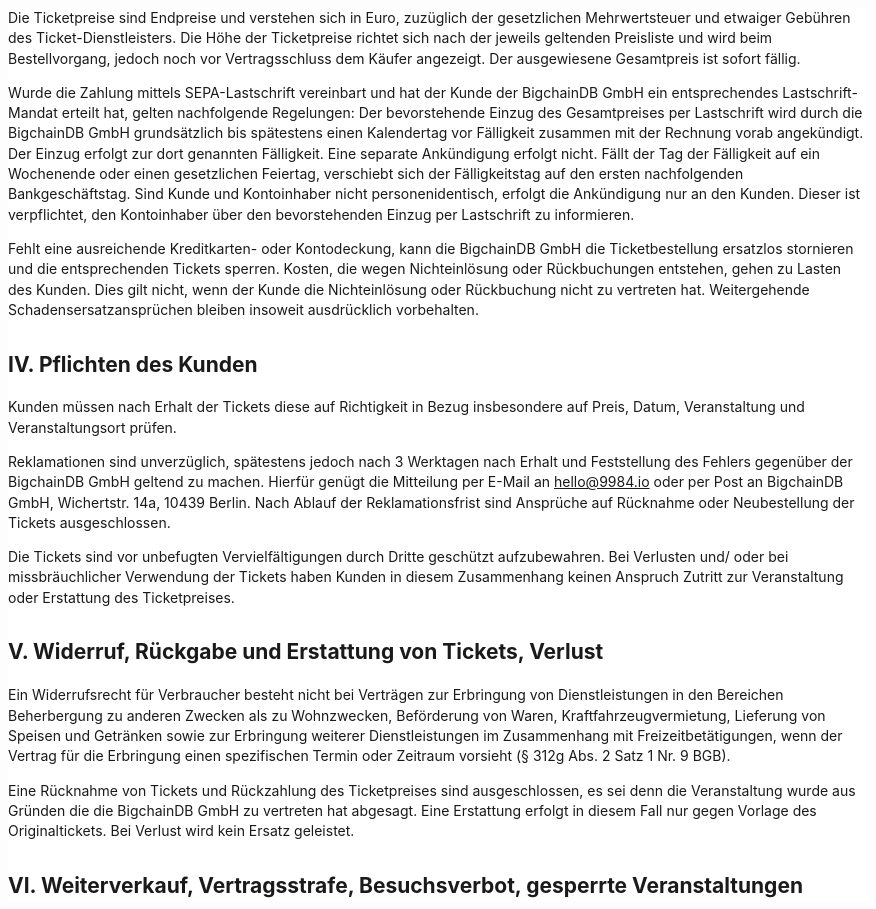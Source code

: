 Die Ticketpreise sind Endpreise und verstehen sich in Euro, zuzüglich der gesetzlichen Mehrwertsteuer und etwaiger Gebühren des Ticket-Dienstleisters. Die Höhe der Ticketpreise richtet sich nach der jeweils geltenden Preisliste und wird beim Bestellvorgang, jedoch noch vor Vertragsschluss dem Käufer angezeigt. Der ausgewiesene Gesamtpreis ist sofort fällig.

Wurde die Zahlung mittels SEPA-Lastschrift vereinbart und hat der Kunde der BigchainDB GmbH ein entsprechendes Lastschrift-Mandat erteilt hat, gelten nachfolgende Regelungen:
Der bevorstehende Einzug des Gesamtpreises per Lastschrift wird durch die BigchainDB GmbH grundsätzlich bis spätestens einen Kalendertag vor Fälligkeit zusammen mit der Rechnung vorab angekündigt. Der Einzug erfolgt zur dort genannten Fälligkeit. Eine separate Ankündigung erfolgt nicht. Fällt der Tag der Fälligkeit auf ein Wochenende oder einen gesetzlichen Feiertag, verschiebt sich der Fälligkeitstag auf den ersten nachfolgenden Bankgeschäftstag. Sind Kunde und Kontoinhaber nicht personenidentisch, erfolgt die Ankündigung nur an den Kunden. Dieser ist verpflichtet, den Kontoinhaber über den bevorstehenden Einzug per Lastschrift zu informieren.

Fehlt eine ausreichende Kreditkarten- oder Kontodeckung, kann die BigchainDB GmbH die Ticketbestellung ersatzlos stornieren und die entsprechenden Tickets sperren. Kosten, die wegen Nichteinlösung oder Rückbuchungen entstehen, gehen zu Lasten des Kunden. Dies gilt nicht, wenn der Kunde die Nichteinlösung oder Rückbuchung nicht zu vertreten hat. Weitergehende Schadensersatzansprüchen bleiben insoweit ausdrücklich vorbehalten.

## IV. Pflichten des Kunden

Kunden müssen nach Erhalt der Tickets diese auf Richtigkeit in Bezug insbesondere auf Preis, Datum, Veranstaltung und Veranstaltungsort prüfen.

Reklamationen sind unverzüglich, spätestens jedoch nach 3 Werktagen nach Erhalt und Feststellung des Fehlers gegenüber der BigchainDB GmbH geltend zu machen. Hierfür genügt die Mitteilung per E-Mail an hello@9984.io oder per Post an BigchainDB GmbH, Wichertstr. 14a, 10439 Berlin.
Nach Ablauf der Reklamationsfrist sind Ansprüche auf Rücknahme oder Neubestellung der Tickets ausgeschlossen.

Die Tickets sind vor unbefugten Vervielfältigungen durch Dritte geschützt aufzubewahren. Bei Verlusten und/ oder bei missbräuchlicher Verwendung der Tickets haben Kunden in diesem Zusammenhang keinen Anspruch Zutritt zur Veranstaltung oder Erstattung des Ticketpreises.

## V. Widerruf, Rückgabe und Erstattung von Tickets, Verlust

Ein Widerrufsrecht für Verbraucher besteht nicht bei Verträgen zur Erbringung von Dienstleistungen in den Bereichen Beherbergung zu anderen Zwecken als zu Wohnzwecken, Beförderung von Waren, Kraftfahrzeugvermietung, Lieferung von Speisen und Getränken sowie zur Erbringung weiterer Dienstleistungen im Zusammenhang mit Freizeitbetätigungen, wenn der Vertrag für die Erbringung einen spezifischen Termin oder Zeitraum vorsieht (§ 312g Abs. 2 Satz 1 Nr. 9 BGB).

Eine Rücknahme von Tickets und Rückzahlung des Ticketpreises sind ausgeschlossen, es sei denn die Veranstaltung wurde aus Gründen die die BigchainDB GmbH zu vertreten hat abgesagt. Eine Erstattung erfolgt in diesem Fall nur gegen Vorlage des Originaltickets.
Bei Verlust wird kein Ersatz geleistet.

## VI. Weiterverkauf, Vertragsstrafe, Besuchsverbot, gesperrte Veranstaltungen
